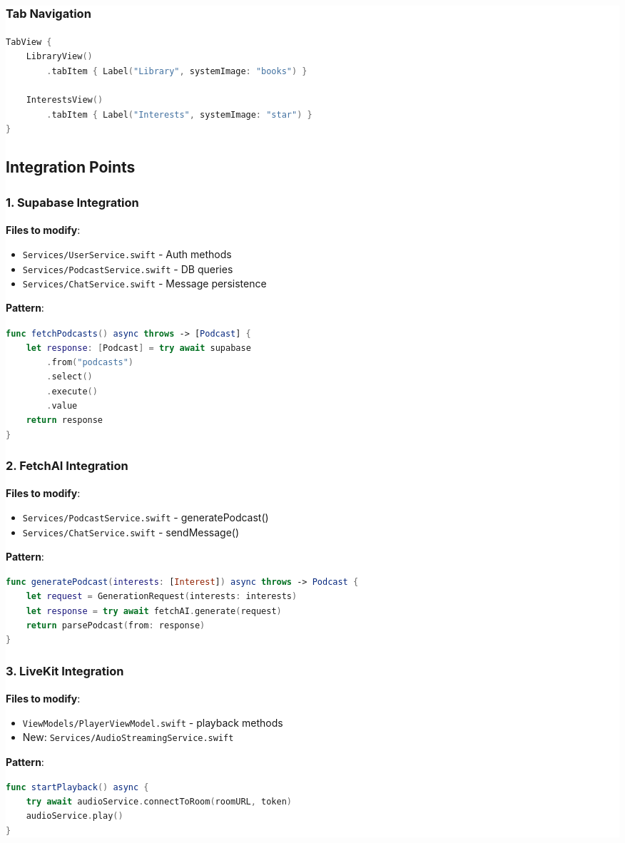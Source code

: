 ### Tab Navigation
```swift
TabView {
    LibraryView()
        .tabItem { Label("Library", systemImage: "books") }
    
    InterestsView()
        .tabItem { Label("Interests", systemImage: "star") }
}
```

## Integration Points

### 1. Supabase Integration
**Files to modify**:
- `Services/UserService.swift` - Auth methods
- `Services/PodcastService.swift` - DB queries
- `Services/ChatService.swift` - Message persistence

**Pattern**:
```swift
func fetchPodcasts() async throws -> [Podcast] {
    let response: [Podcast] = try await supabase
        .from("podcasts")
        .select()
        .execute()
        .value
    return response
}
```

### 2. FetchAI Integration
**Files to modify**:
- `Services/PodcastService.swift` - generatePodcast()
- `Services/ChatService.swift` - sendMessage()

**Pattern**:
```swift
func generatePodcast(interests: [Interest]) async throws -> Podcast {
    let request = GenerationRequest(interests: interests)
    let response = try await fetchAI.generate(request)
    return parsePodcast(from: response)
}
```

### 3. LiveKit Integration
**Files to modify**:
- `ViewModels/PlayerViewModel.swift` - playback methods
- New: `Services/AudioStreamingService.swift`

**Pattern**:
```swift
func startPlayback() async {
    try await audioService.connectToRoom(roomURL, token)
    audioService.play()
}
```
